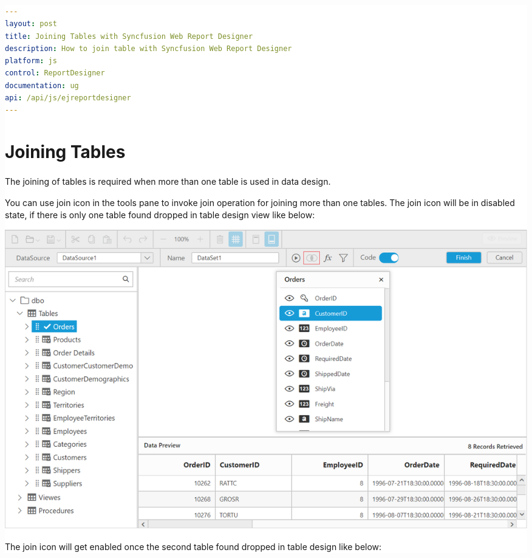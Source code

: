 ```yaml
---
layout: post
title: Joining Tables with Syncfusion Web Report Designer
description: How to join table with Syncfusion Web Report Designer
platform: js
control: ReportDesigner
documentation: ug
api: /api/js/ejreportdesigner
---
```


# Joining Tables

The joining of tables is required when more than one table is used in data design. 

You can use join icon in the tools pane to invoke join operation for joining more than one tables. The join icon will be in disabled state, if there is only one table found dropped in table design view like below:

![](Joiner-Images/Query-JoinerDisable.png)

The join icon will get enabled once the second table found dropped in table design like below:
